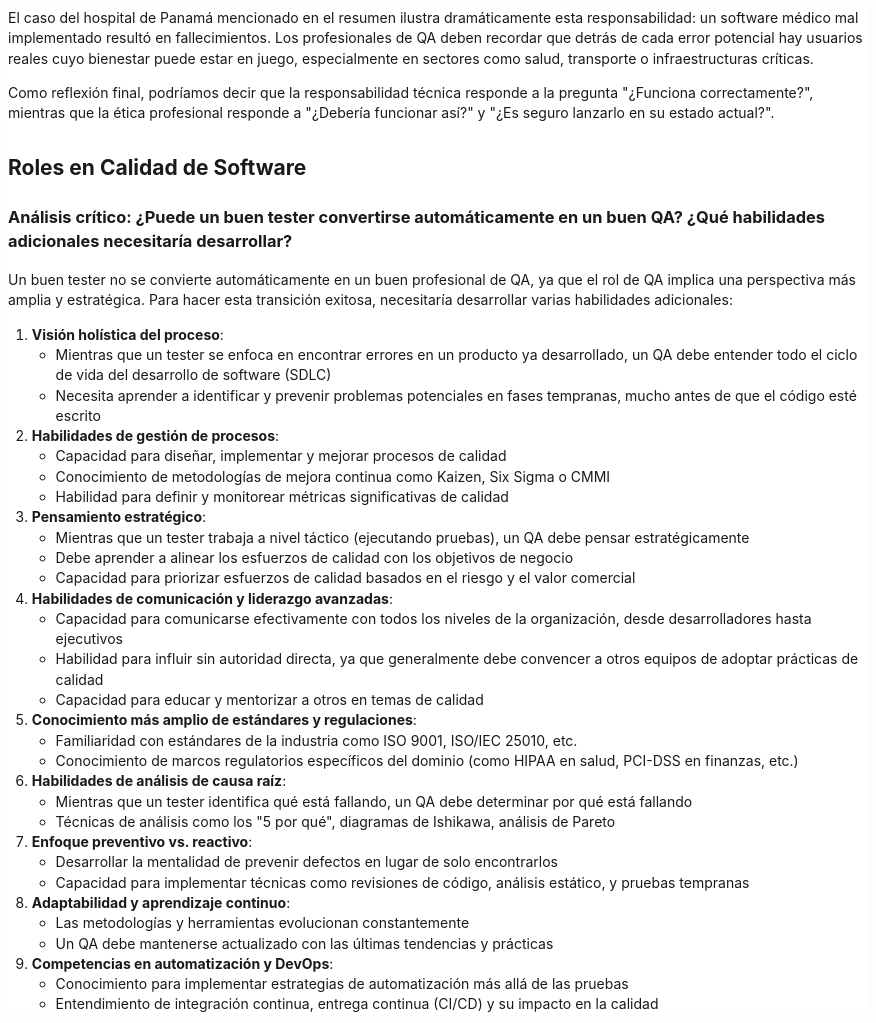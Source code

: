 El caso del hospital de Panamá mencionado en el resumen ilustra dramáticamente esta responsabilidad: un software médico mal implementado resultó en fallecimientos. Los profesionales de QA deben recordar que detrás de cada error potencial hay usuarios reales cuyo bienestar puede estar en juego, especialmente en sectores como salud, transporte o infraestructuras críticas.

Como reflexión final, podríamos decir que la responsabilidad técnica responde a la pregunta "¿Funciona correctamente?", mientras que la ética profesional responde a "¿Debería funcionar así?" y "¿Es seguro lanzarlo en su estado actual?".

## Roles en Calidad de Software

### Análisis crítico: ¿Puede un buen tester convertirse automáticamente en un buen QA? ¿Qué habilidades adicionales necesitaría desarrollar?

Un buen tester no se convierte automáticamente en un buen profesional de QA, ya que el rol de QA implica una perspectiva más amplia y estratégica. Para hacer esta transición exitosa, necesitaría desarrollar varias habilidades adicionales:

1.  **Visión holística del proceso**:
    *   Mientras que un tester se enfoca en encontrar errores en un producto ya desarrollado, un QA debe entender todo el ciclo de vida del desarrollo de software (SDLC)
    *   Necesita aprender a identificar y prevenir problemas potenciales en fases tempranas, mucho antes de que el código esté escrito
2.  **Habilidades de gestión de procesos**:
    *   Capacidad para diseñar, implementar y mejorar procesos de calidad
    *   Conocimiento de metodologías de mejora continua como Kaizen, Six Sigma o CMMI
    *   Habilidad para definir y monitorear métricas significativas de calidad
3.  **Pensamiento estratégico**:
    *   Mientras que un tester trabaja a nivel táctico (ejecutando pruebas), un QA debe pensar estratégicamente
    *   Debe aprender a alinear los esfuerzos de calidad con los objetivos de negocio
    *   Capacidad para priorizar esfuerzos de calidad basados en el riesgo y el valor comercial
4.  **Habilidades de comunicación y liderazgo avanzadas**:
    *   Capacidad para comunicarse efectivamente con todos los niveles de la organización, desde desarrolladores hasta ejecutivos
    *   Habilidad para influir sin autoridad directa, ya que generalmente debe convencer a otros equipos de adoptar prácticas de calidad
    *   Capacidad para educar y mentorizar a otros en temas de calidad
5.  **Conocimiento más amplio de estándares y regulaciones**:
    *   Familiaridad con estándares de la industria como ISO 9001, ISO/IEC 25010, etc.
    *   Conocimiento de marcos regulatorios específicos del dominio (como HIPAA en salud, PCI-DSS en finanzas, etc.)
6.  **Habilidades de análisis de causa raíz**:
    *   Mientras que un tester identifica qué está fallando, un QA debe determinar por qué está fallando
    *   Técnicas de análisis como los "5 por qué", diagramas de Ishikawa, análisis de Pareto
7.  **Enfoque preventivo vs. reactivo**:
    *   Desarrollar la mentalidad de prevenir defectos en lugar de solo encontrarlos
    *   Capacidad para implementar técnicas como revisiones de código, análisis estático, y pruebas tempranas
8.  **Adaptabilidad y aprendizaje continuo**:
    *   Las metodologías y herramientas evolucionan constantemente
    *   Un QA debe mantenerse actualizado con las últimas tendencias y prácticas
9.  **Competencias en automatización y DevOps**:
    *   Conocimiento para implementar estrategias de automatización más allá de las pruebas
    *   Entendimiento de integración continua, entrega continua (CI/CD) y su impacto en la calidad
